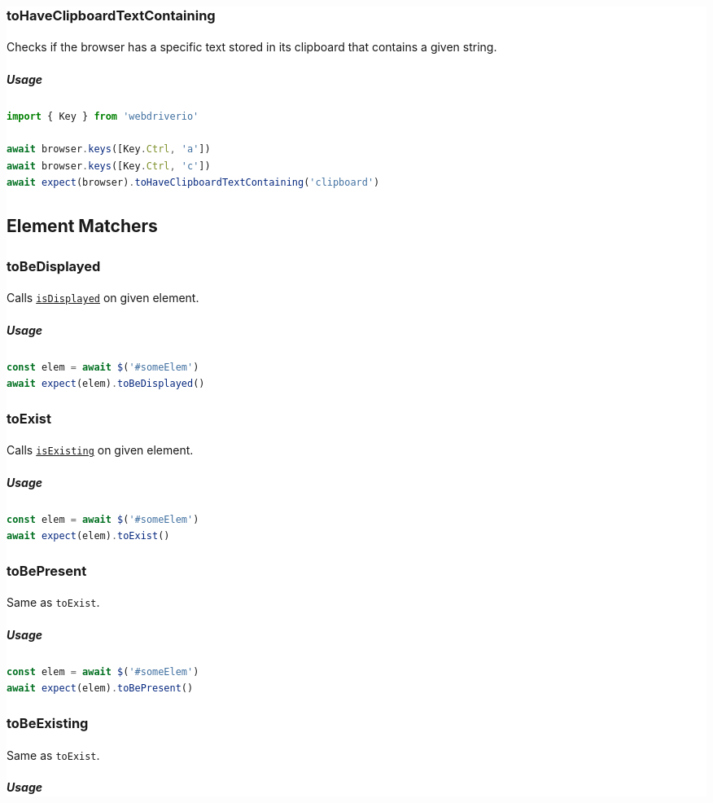 ### toHaveClipboardTextContaining


Checks if the browser has a specific text stored in its clipboard that contains a given string.

##### Usage

```js
import { Key } from 'webdriverio'

await browser.keys([Key.Ctrl, 'a'])
await browser.keys([Key.Ctrl, 'c'])
await expect(browser).toHaveClipboardTextContaining('clipboard')
```

## Element Matchers

### toBeDisplayed

Calls [`isDisplayed`](https://webdriver.io/docs/api/element/isDisplayed/) on given element.

##### Usage

```js
const elem = await $('#someElem')
await expect(elem).toBeDisplayed()
```

### toExist

Calls [`isExisting`](https://webdriver.io/docs/api/element/isExisting) on given element.

##### Usage

```js
const elem = await $('#someElem')
await expect(elem).toExist()
```

### toBePresent

Same as `toExist`.

##### Usage

```js
const elem = await $('#someElem')
await expect(elem).toBePresent()
```

### toBeExisting

Same as `toExist`.

##### Usage
